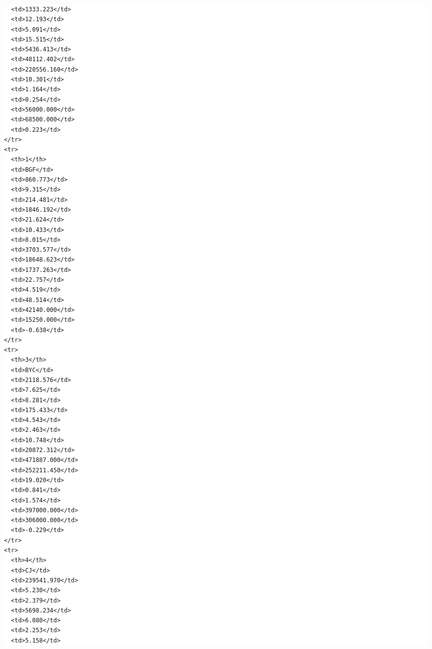       <td>1333.223</td>
      <td>12.193</td>
      <td>5.091</td>
      <td>15.515</td>
      <td>5436.413</td>
      <td>48112.402</td>
      <td>220556.160</td>
      <td>10.301</td>
      <td>1.164</td>
      <td>0.254</td>
      <td>56000.000</td>
      <td>68500.000</td>
      <td>0.223</td>
    </tr>
    <tr>
      <th>1</th>
      <td>BGF</td>
      <td>860.773</td>
      <td>9.315</td>
      <td>214.481</td>
      <td>1846.192</td>
      <td>21.624</td>
      <td>10.433</td>
      <td>8.015</td>
      <td>3703.577</td>
      <td>18648.623</td>
      <td>1737.263</td>
      <td>22.757</td>
      <td>4.519</td>
      <td>48.514</td>
      <td>42140.000</td>
      <td>15250.000</td>
      <td>-0.638</td>
    </tr>
    <tr>
      <th>3</th>
      <td>BYC</td>
      <td>2118.576</td>
      <td>7.625</td>
      <td>8.281</td>
      <td>175.433</td>
      <td>4.543</td>
      <td>2.463</td>
      <td>10.748</td>
      <td>20872.312</td>
      <td>471887.000</td>
      <td>252211.450</td>
      <td>19.020</td>
      <td>0.841</td>
      <td>1.574</td>
      <td>397000.000</td>
      <td>306000.000</td>
      <td>-0.229</td>
    </tr>
    <tr>
      <th>4</th>
      <td>CJ</td>
      <td>239541.970</td>
      <td>5.230</td>
      <td>2.379</td>
      <td>5698.234</td>
      <td>6.080</td>
      <td>2.253</td>
      <td>5.158</td>
